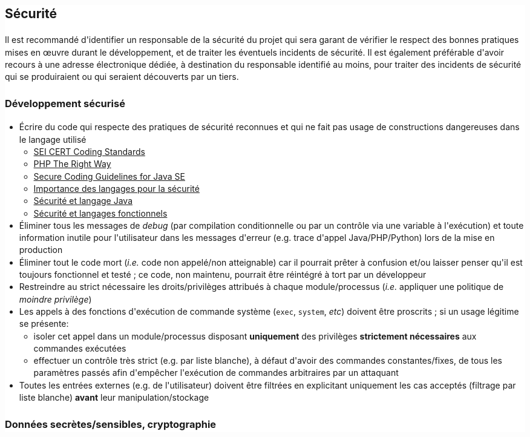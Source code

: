
## Sécurité

 Il est recommandé d'identifier un responsable de la sécurité du
 projet qui sera garant de vérifier le respect des bonnes pratiques
 mises en œuvre durant le développement, et de traiter les éventuels
 incidents de sécurité. Il est également préférable d'avoir recours à
 une adresse électronique dédiée, à destination du responsable identifié au
 moins, pour traiter des incidents de sécurité qui se produiraient ou
 qui seraient découverts par un tiers.

### Développement sécurisé

 * Écrire du code qui respecte des pratiques de sécurité reconnues et
   qui ne fait pas usage de constructions dangereuses dans le langage utilisé
     * [SEI CERT Coding Standards](https://wiki.sei.cmu.edu/confluence/display/seccode/SEI+CERT+Coding+Standards)
     * [PHP The Right Way](http://eilgin.github.io/php-the-right-way/)
     * [Secure Coding Guidelines for Java SE](http://www.oracle.com/technetwork/java/seccodeguide-139067.html)
     * [Importance des langages pour la sécurité](https://www.ssi.gouv.fr/agence/publication/mind-your-languages-nouvel-article-sur-limportance-des-langages-pour-la-securite/)
     * [Sécurité et langage Java](https://www.ssi.gouv.fr/javasec/)
     * [Sécurité et langages fonctionnels](https://www.ssi.gouv.fr/lafosec/)
 * Éliminer tous les messages de *debug* (par compilation
   conditionnelle ou par un contrôle via une variable à l'exécution) et toute
   information inutile pour l'utilisateur dans les messages d'erreur
   (e.g.  trace d'appel Java/PHP/Python) lors de la mise en production
 * Éliminer tout le code mort (*i.e.* code non appelé/non
   atteignable) car il pourrait prêter à confusion et/ou laisser
   penser qu'il est toujours fonctionnel et testé ; ce code, non
   maintenu, pourrait être réintégré à tort par un développeur
 * Restreindre au strict nécessaire les droits/privilèges attribués
   à chaque module/processus (*i.e.* appliquer une politique de *moindre
   privilège*)
 * Les appels à des fonctions d'exécution de commande système (`exec`,
   `system`, *etc*) doivent être proscrits ; si un usage légitime se
   présente:
     * isoler cet appel dans un module/processus disposant
       **uniquement** des privilèges **strictement nécessaires** aux
       commandes exécutées
     * effectuer un contrôle très strict (e.g. par liste blanche), à défaut d'avoir des
       commandes constantes/fixes, de tous les paramètres passés afin
       d'empêcher l'exécution de commandes arbitraires par un
       attaquant
 * Toutes les entrées externes (e.g. de l'utilisateur) doivent être
   filtrées en explicitant uniquement les cas acceptés (filtrage par
   liste blanche) **avant** leur manipulation/stockage

### Données secrètes/sensibles, cryptographie

